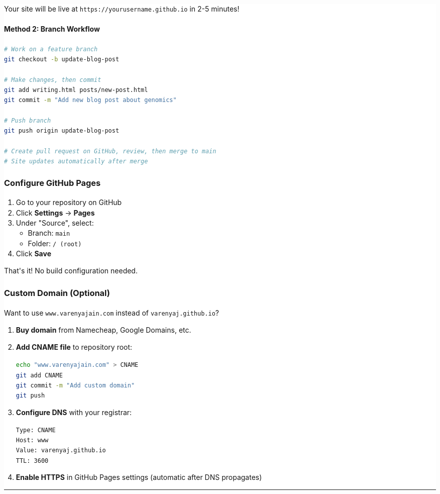 Your site will be live at `https://yourusername.github.io` in 2-5 minutes!

#### Method 2: Branch Workflow

```bash
# Work on a feature branch
git checkout -b update-blog-post

# Make changes, then commit
git add writing.html posts/new-post.html
git commit -m "Add new blog post about genomics"

# Push branch
git push origin update-blog-post

# Create pull request on GitHub, review, then merge to main
# Site updates automatically after merge
```

### Configure GitHub Pages

1. Go to your repository on GitHub
2. Click **Settings** → **Pages**
3. Under "Source", select:
   - Branch: `main`
   - Folder: `/ (root)`
4. Click **Save**

That's it! No build configuration needed.

### Custom Domain (Optional)

Want to use `www.varenyajain.com` instead of `varenyaj.github.io`?

1. **Buy domain** from Namecheap, Google Domains, etc.

2. **Add CNAME file** to repository root:
   ```bash
   echo "www.varenyajain.com" > CNAME
   git add CNAME
   git commit -m "Add custom domain"
   git push
   ```

3. **Configure DNS** with your registrar:
   ```
   Type: CNAME
   Host: www
   Value: varenyaj.github.io
   TTL: 3600
   ```

4. **Enable HTTPS** in GitHub Pages settings (automatic after DNS propagates)

---
